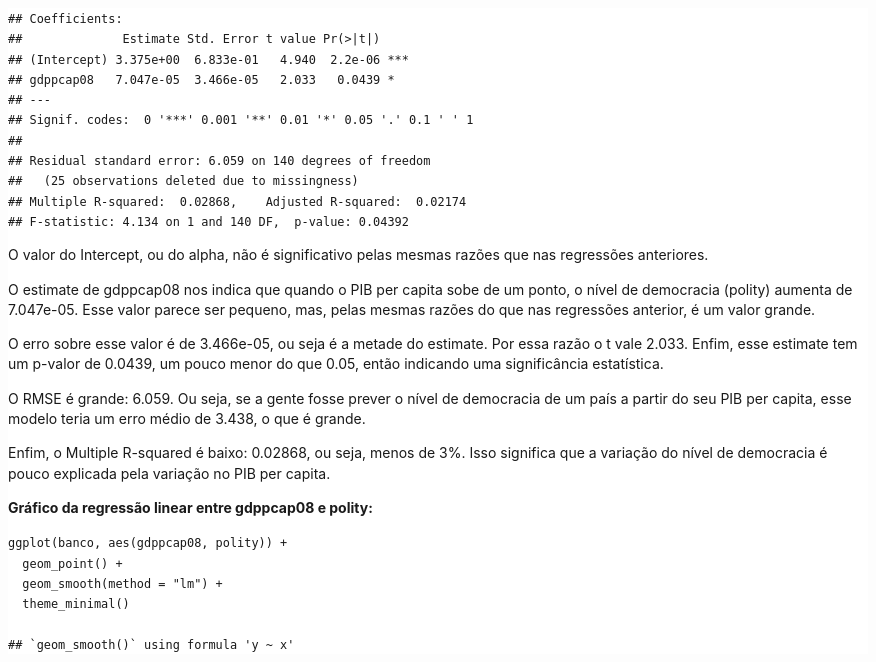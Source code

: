     ## Coefficients:
    ##              Estimate Std. Error t value Pr(>|t|)    
    ## (Intercept) 3.375e+00  6.833e-01   4.940  2.2e-06 ***
    ## gdppcap08   7.047e-05  3.466e-05   2.033   0.0439 *  
    ## ---
    ## Signif. codes:  0 '***' 0.001 '**' 0.01 '*' 0.05 '.' 0.1 ' ' 1
    ## 
    ## Residual standard error: 6.059 on 140 degrees of freedom
    ##   (25 observations deleted due to missingness)
    ## Multiple R-squared:  0.02868,    Adjusted R-squared:  0.02174 
    ## F-statistic: 4.134 on 1 and 140 DF,  p-value: 0.04392

O valor do Intercept, ou do alpha, não é significativo pelas mesmas
razões que nas regressões anteriores.

O estimate de gdppcap08 nos indica que quando o PIB per capita sobe de
um ponto, o nível de democracia (polity) aumenta de 7.047e-05. Esse
valor parece ser pequeno, mas, pelas mesmas razões do que nas regressões
anterior, é um valor grande.

O erro sobre esse valor é de 3.466e-05, ou seja é a metade do estimate.
Por essa razão o t vale 2.033. Enfim, esse estimate tem um p-valor de
0.0439, um pouco menor do que 0.05, então indicando uma significância
estatística.

O RMSE é grande: 6.059. Ou seja, se a gente fosse prever o nível de
democracia de um país a partir do seu PIB per capita, esse modelo teria
um erro médio de 3.438, o que é grande.

Enfim, o Multiple R-squared é baixo: 0.02868, ou seja, menos de 3%. Isso
significa que a variação do nível de democracia é pouco explicada pela
variação no PIB per capita.

**Gráfico da regressão linear entre gdppcap08 e polity:**

    ggplot(banco, aes(gdppcap08, polity)) +
      geom_point() +
      geom_smooth(method = "lm") +
      theme_minimal()

    ## `geom_smooth()` using formula 'y ~ x'
